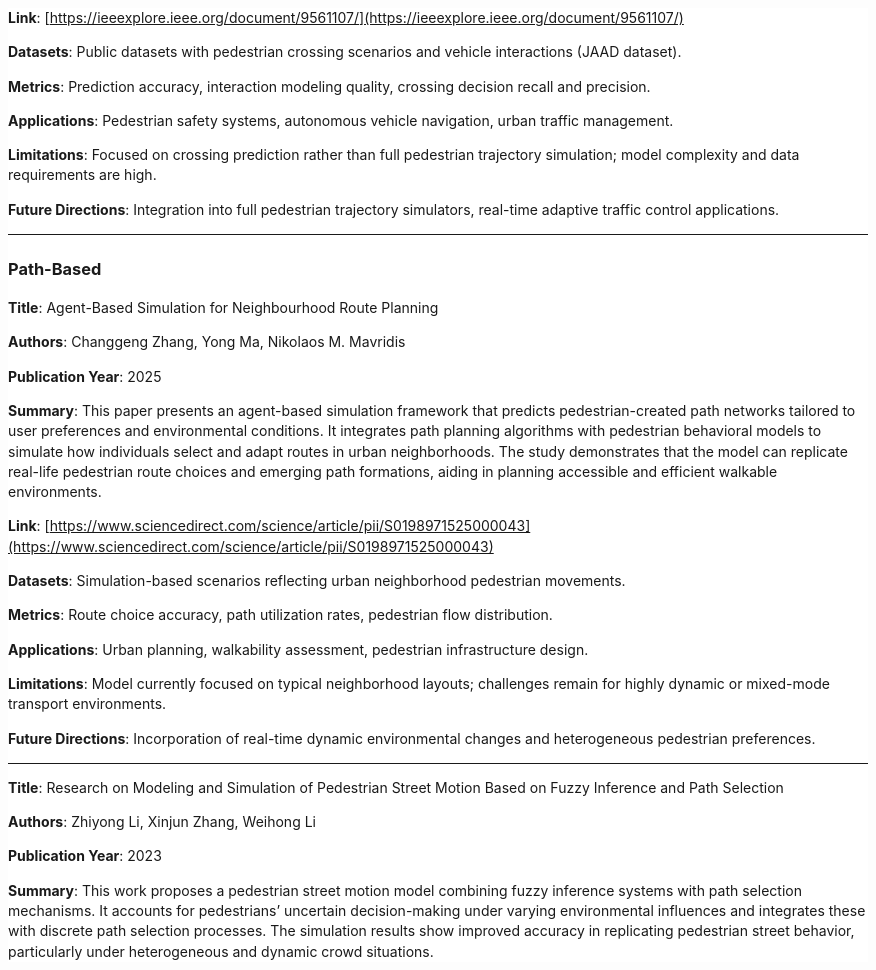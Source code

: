 **Link**: [https://ieeexplore.ieee.org/document/9561107/](https://ieeexplore.ieee.org/document/9561107/) 

**Datasets**: Public datasets with pedestrian crossing scenarios and vehicle interactions (JAAD dataset).

**Metrics**: Prediction accuracy, interaction modeling quality, crossing decision recall and precision.

**Applications**: Pedestrian safety systems, autonomous vehicle navigation, urban traffic management.

**Limitations**: Focused on crossing prediction rather than full pedestrian trajectory simulation; model complexity and data requirements are high.

**Future Directions**: Integration into full pedestrian trajectory simulators, real-time adaptive traffic control applications.

---

### Path-Based

**Title**: Agent-Based Simulation for Neighbourhood Route Planning

**Authors**: Changgeng Zhang, Yong Ma, Nikolaos M. Mavridis 

**Publication Year**: 2025  

**Summary**: This paper presents an agent-based simulation framework that predicts pedestrian-created path networks tailored to user preferences and environmental conditions. It integrates path planning algorithms with pedestrian behavioral models to simulate how individuals select and adapt routes in urban neighborhoods. The study demonstrates that the model can replicate real-life pedestrian route choices and emerging path formations, aiding in planning accessible and efficient walkable environments.

**Link**: [https://www.sciencedirect.com/science/article/pii/S0198971525000043](https://www.sciencedirect.com/science/article/pii/S0198971525000043)  

**Datasets**: Simulation-based scenarios reflecting urban neighborhood pedestrian movements.

**Metrics**: Route choice accuracy, path utilization rates, pedestrian flow distribution.

**Applications**: Urban planning, walkability assessment, pedestrian infrastructure design.

**Limitations**: Model currently focused on typical neighborhood layouts; challenges remain for highly dynamic or mixed-mode transport environments.

**Future Directions**: Incorporation of real-time dynamic environmental changes and heterogeneous pedestrian preferences.

---

**Title**: Research on Modeling and Simulation of Pedestrian Street Motion Based on Fuzzy Inference and Path Selection

**Authors**: Zhiyong Li, Xinjun Zhang, Weihong Li

**Publication Year**: 2023 

**Summary**: This work proposes a pedestrian street motion model combining fuzzy inference systems with path selection mechanisms. It accounts for pedestrians’ uncertain decision-making under varying environmental influences and integrates these with discrete path selection processes. The simulation results show improved accuracy in replicating pedestrian street behavior, particularly under heterogeneous and dynamic crowd situations.
